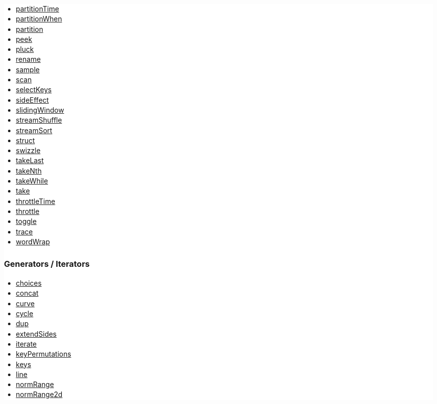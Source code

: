 - [partitionTime](https://github.com/thi-ng/umbrella/tree/develop/packages/transducers/src/xform/partition-time.ts)
- [partitionWhen](https://github.com/thi-ng/umbrella/tree/develop/packages/transducers/src/xform/partition-when.ts)
- [partition](https://github.com/thi-ng/umbrella/tree/develop/packages/transducers/src/xform/partition.ts)
- [peek](https://github.com/thi-ng/umbrella/tree/develop/packages/transducers/src/xform/peek.ts)
- [pluck](https://github.com/thi-ng/umbrella/tree/develop/packages/transducers/src/xform/pluck.ts)
- [rename](https://github.com/thi-ng/umbrella/tree/develop/packages/transducers/src/xform/rename.ts)
- [sample](https://github.com/thi-ng/umbrella/tree/develop/packages/transducers/src/xform/sample.ts)
- [scan](https://github.com/thi-ng/umbrella/tree/develop/packages/transducers/src/xform/scan.ts)
- [selectKeys](https://github.com/thi-ng/umbrella/tree/develop/packages/transducers/src/xform/select-keys.ts)
- [sideEffect](https://github.com/thi-ng/umbrella/tree/develop/packages/transducers/src/xform/side-effect.ts)
- [slidingWindow](https://github.com/thi-ng/umbrella/tree/develop/packages/transducers/src/xform/sliding-window.ts)
- [streamShuffle](https://github.com/thi-ng/umbrella/tree/develop/packages/transducers/src/xform/stream-shuffle.ts)
- [streamSort](https://github.com/thi-ng/umbrella/tree/develop/packages/transducers/src/xform/stream-sort.ts)
- [struct](https://github.com/thi-ng/umbrella/tree/develop/packages/transducers/src/xform/struct.ts)
- [swizzle](https://github.com/thi-ng/umbrella/tree/develop/packages/transducers/src/xform/swizzle.ts)
- [takeLast](https://github.com/thi-ng/umbrella/tree/develop/packages/transducers/src/xform/take-last.ts)
- [takeNth](https://github.com/thi-ng/umbrella/tree/develop/packages/transducers/src/xform/take-nth.ts)
- [takeWhile](https://github.com/thi-ng/umbrella/tree/develop/packages/transducers/src/xform/take-while.ts)
- [take](https://github.com/thi-ng/umbrella/tree/develop/packages/transducers/src/xform/take.ts)
- [throttleTime](https://github.com/thi-ng/umbrella/tree/develop/packages/transducers/src/xform/throttle-time.ts)
- [throttle](https://github.com/thi-ng/umbrella/tree/develop/packages/transducers/src/xform/throttle.ts)
- [toggle](https://github.com/thi-ng/umbrella/tree/develop/packages/transducers/src/xform/toggle.ts)
- [trace](https://github.com/thi-ng/umbrella/tree/develop/packages/transducers/src/xform/trace.ts)
- [wordWrap](https://github.com/thi-ng/umbrella/tree/develop/packages/transducers/src/xform/word-wrap.ts)

### Generators / Iterators

- [choices](https://github.com/thi-ng/umbrella/tree/develop/packages/transducers/src/iter/choices.ts)
- [concat](https://github.com/thi-ng/umbrella/tree/develop/packages/transducers/src/iter/concat.ts)
- [curve](https://github.com/thi-ng/umbrella/tree/develop/packages/transducers/src/iter/curve.ts)
- [cycle](https://github.com/thi-ng/umbrella/tree/develop/packages/transducers/src/iter/cycle.ts)
- [dup](https://github.com/thi-ng/umbrella/tree/develop/packages/transducers/src/iter/dup.ts)
- [extendSides](https://github.com/thi-ng/umbrella/tree/develop/packages/transducers/src/iter/extend-sides.ts)
- [iterate](https://github.com/thi-ng/umbrella/tree/develop/packages/transducers/src/iter/iterate.ts)
- [keyPermutations](https://github.com/thi-ng/umbrella/tree/develop/packages/transducers/src/iter/key-permutations.ts)
- [keys](https://github.com/thi-ng/umbrella/tree/develop/packages/transducers/src/iter/keys.ts)
- [line](https://github.com/thi-ng/umbrella/tree/develop/packages/transducers/src/iter/line.ts)
- [normRange](https://github.com/thi-ng/umbrella/tree/develop/packages/transducers/src/iter/norm-range.ts)
- [normRange2d](https://github.com/thi-ng/umbrella/tree/develop/packages/transducers/src/iter/norm-range.ts)